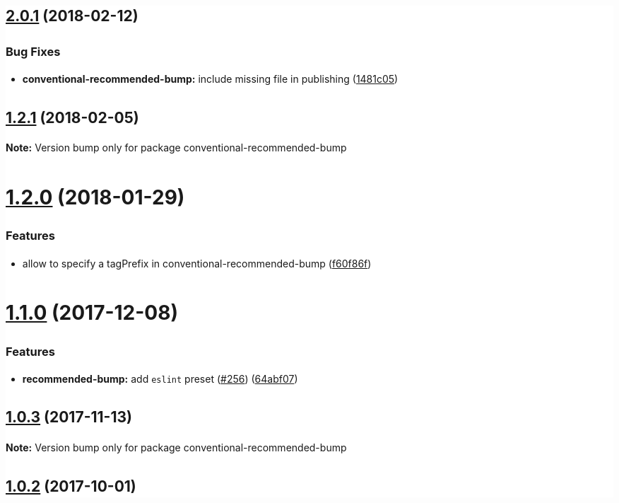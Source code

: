 <a name="2.0.1"></a>
## [2.0.1](https://github.com/conventional-changelog/conventional-recommended-bump/compare/conventional-recommended-bump@2.0.0...conventional-recommended-bump@2.0.1) (2018-02-12)

### Bug Fixes

* **conventional-recommended-bump:** include missing file in publishing ([1481c05](https://github.com/conventional-changelog/conventional-recommended-bump/commit/1481c05))

<a name="1.2.1"></a>
## [1.2.1](https://github.com/conventional-changelog/conventional-recommended-bump/compare/conventional-recommended-bump@1.2.0...conventional-recommended-bump@1.2.1) (2018-02-05)

**Note:** Version bump only for package conventional-recommended-bump

<a name="1.2.0"></a>
# [1.2.0](https://github.com/conventional-changelog/conventional-recommended-bump/compare/conventional-recommended-bump@1.1.0...conventional-recommended-bump@1.2.0) (2018-01-29)

### Features

* allow to specify a tagPrefix in conventional-recommended-bump ([f60f86f](https://github.com/conventional-changelog/conventional-recommended-bump/commit/f60f86f))

<a name="1.1.0"></a>
# [1.1.0](https://github.com/conventional-changelog/conventional-recommended-bump/compare/conventional-recommended-bump@1.0.3...conventional-recommended-bump@1.1.0) (2017-12-08)

### Features

* **recommended-bump:** add `eslint` preset ([#256](https://github.com/conventional-changelog/conventional-recommended-bump/issues/256)) ([64abf07](https://github.com/conventional-changelog/conventional-recommended-bump/commit/64abf07))

<a name="1.0.3"></a>
## [1.0.3](https://github.com/conventional-changelog/conventional-recommended-bump/compare/conventional-recommended-bump@1.0.2...conventional-recommended-bump@1.0.3) (2017-11-13)

**Note:** Version bump only for package conventional-recommended-bump

<a name="1.0.2"></a>
## [1.0.2](https://github.com/conventional-changelog/conventional-recommended-bump/compare/conventional-recommended-bump@1.0.1...conventional-recommended-bump@1.0.2) (2017-10-01)
